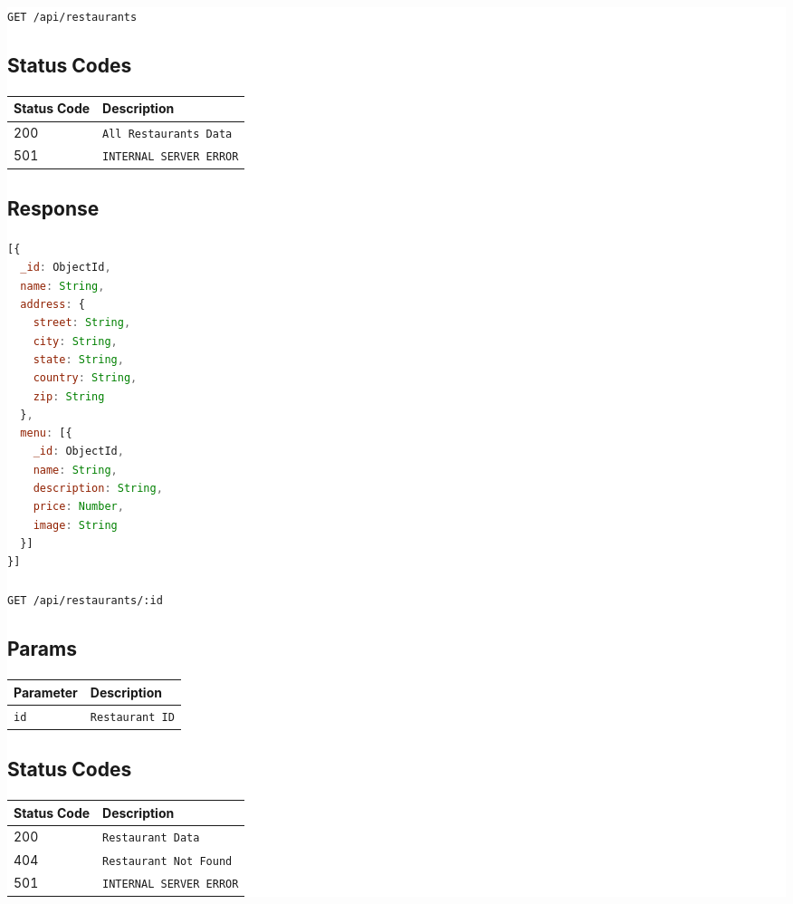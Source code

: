###

```http
GET /api/restaurants
```

## Status Codes

| Status Code | Description |
| :--- | :--- |
| 200 | `All Restaurants Data` |
| 501 | `INTERNAL SERVER ERROR` |

## Response 

```javascript
[{
  _id: ObjectId,
  name: String,
  address: {
    street: String,
    city: String,
    state: String,
    country: String,
    zip: String
  },
  menu: [{
    _id: ObjectId,
    name: String,
    description: String,
    price: Number,
    image: String
  }]
}]
```

###

```http
GET /api/restaurants/:id
```

## Params

| Parameter | Description |
| :--- | :--- |
| `id` | `Restaurant ID` |

## Status Codes

| Status Code | Description |
| :--- | :--- |
| 200 | `Restaurant Data` |
| 404 | `Restaurant Not Found` |
| 501 | `INTERNAL SERVER ERROR` |
